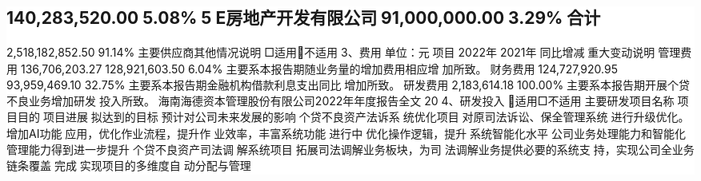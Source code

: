140,283,520.00
5.08%
5
E房地产开发有限公司
91,000,000.00
3.29%
合计
--
2,518,182,852.50
91.14%
主要供应商其他情况说明
□适用不适用
3、费用
单位：元
项目
2022年
2021年
同比增减
重大变动说明
管理费用
136,706,203.27
128,921,603.50
6.04%
主要系本报告期随业务量的增加费用相应增
加所致。
财务费用
124,727,920.95
93,959,469.10
32.75%
主要系本报告期金融机构借款利息支出同比
增加所致。
研发费用
2,183,614.18
100.00%
主要系本报告期开展个贷不良业务增加研发
投入所致。
海南海德资本管理股份有限公司2022年年度报告全文
20
4、研发投入
适用□不适用
主要研发项目名称
项目目的
项目进展
拟达到的目标
预计对公司未来发展的影响
个贷不良资产法诉系
统优化项目
对原司法诉讼、保全管理系统
进行升级优化。增加AI功能
应用，优化作业流程，提升作
业效率，丰富系统功能
进行中
优化操作逻辑，提升
系统智能化水平
公司业务处理能力和智能化
管理能力得到进一步提升
个贷不良资产司法调
解系统项目
拓展司法调解业务板块，为司
法调解业务提供必要的系统支
持，实现公司全业务链条覆盖
完成
实现项目的多维度自
动分配与管理